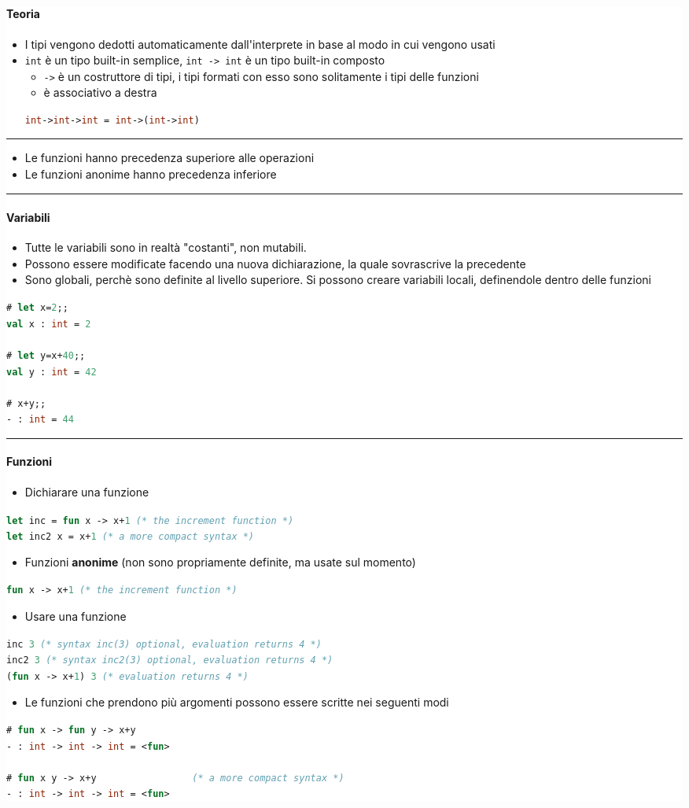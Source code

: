 #### Teoria
* I tipi vengono dedotti automaticamente dall'interprete in base al modo in cui vengono usati
* `int` è un tipo built-in semplice, `int -> int` è un tipo built-in composto
	* `->` è un costruttore di tipi, i tipi formati con esso sono solitamente i tipi delle funzioni
	* è associativo a destra
	```ocaml
	int->int->int = int->(int->int)
	```
---
* Le funzioni hanno precedenza superiore alle operazioni
* Le funzioni anonime hanno precedenza inferiore

---
#### Variabili
* Tutte le variabili sono in realtà "costanti", non mutabili. 
* Possono essere modificate facendo una nuova dichiarazione, la quale sovrascrive la precedente
* Sono globali, perchè sono definite al livello superiore. Si possono creare variabili locali, definendole dentro delle funzioni
```ocaml
# let x=2;; 
val x : int = 2 

# let y=x+40;; 
val y : int = 42 

# x+y;; 
- : int = 44
```

---
#### Funzioni
* Dichiarare una funzione
```ocaml
let inc = fun x -> x+1 (* the increment function *) 
let inc2 x = x+1 (* a more compact syntax *)
```

* Funzioni __anonime__ (non sono propriamente definite, ma usate sul momento)
```ocaml
fun x -> x+1 (* the increment function *)
```

* Usare una funzione 
```ocaml
inc 3 (* syntax inc(3) optional, evaluation returns 4 *) 
inc2 3 (* syntax inc2(3) optional, evaluation returns 4 *)
(fun x -> x+1) 3 (* evaluation returns 4 *)
```

* Le funzioni che prendono più argomenti possono essere scritte nei seguenti modi
```ocaml 
# fun x -> fun y -> x+y 
- : int -> int -> int = <fun>

# fun x y -> x+y                 (* a more compact syntax *)
- : int -> int -> int = <fun>
```
